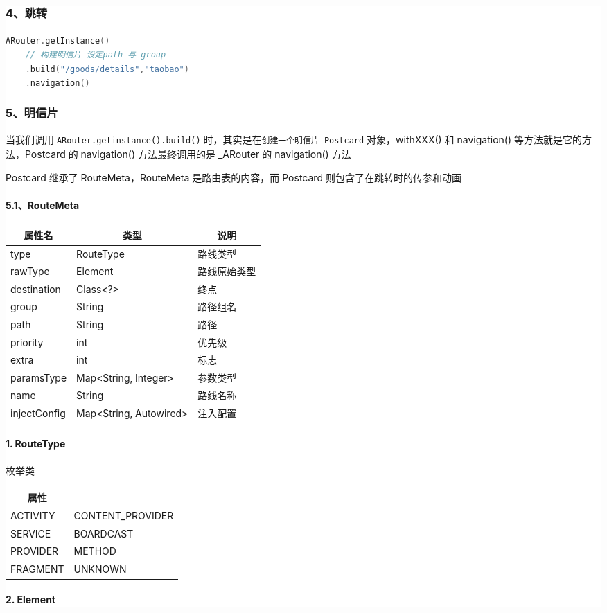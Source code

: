 ### 4、跳转

```kotlin
ARouter.getInstance()
	// 构建明信片 设定path 与 group
	.build("/goods/details","taobao")
	.navigation()
```

### 5、明信片

当我们调用 `ARouter.getinstance().build()` 时，其实是在`创建一个明信片 Postcard` 对象，withXXX() 和 navigation() 等方法就是它的方法，Postcard 的 navigation() 方法最终调用的是 _ARouter 的 navigation() 方法

Postcard 继承了 RouteMeta，RouteMeta 是路由表的内容，而 Postcard 则包含了在跳转时的传参和动画

#### 5.1、RouteMeta

| 属性名       | 类型                   | 说明         |
| ------------ | ---------------------- | ------------ |
| type         | RouteType              | 路线类型     |
| rawType      | Element                | 路线原始类型 |
| destination  | Class<?>               | 终点         |
| group        | String                 | 路径组名     |
| path         | String                 | 路径         |
| priority     | int                    | 优先级       |
| extra        | int                    | 标志         |
| paramsType   | Map<String, Integer>   | 参数类型     |
| name         | String                 | 路线名称     |
| injectConfig | Map<String, Autowired> | 注入配置     |

#### 1. RouteType

枚举类

| 属性     |                  |
| -------- | ---------------- |
| ACTIVITY | CONTENT_PROVIDER |
| SERVICE  | BOARDCAST        |
| PROVIDER | METHOD           |
| FRAGMENT | UNKNOWN          |

#### 2. Element
